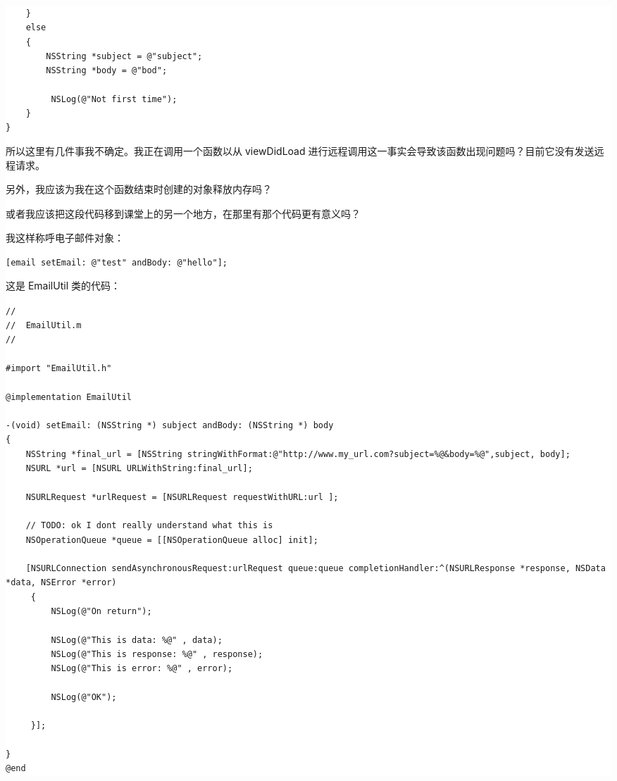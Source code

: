 ```
    }
    else 
    {
        NSString *subject = @"subject";
        NSString *body = @"bod";

         NSLog(@"Not first time"); 
    }    
} 
```

所以这里有几件事我不确定。我正在调用一个函数以从 viewDidLoad 进行远程调用这一事实会导致该函数出现问题吗？目前它没有发送远程请求。

另外，我应该为我在这个函数结束时创建的对象释放内存吗？

或者我应该把这段代码移到课堂上的另一个地方，在那里有那个代码更有意义吗？

我这样称呼电子邮件对象：

```
[email setEmail: @"test" andBody: @"hello"]; 
```

这是 EmailUtil 类的代码：

```
//
//  EmailUtil.m
//

#import "EmailUtil.h"

@implementation EmailUtil

-(void) setEmail: (NSString *) subject andBody: (NSString *) body
{   
    NSString *final_url = [NSString stringWithFormat:@"http://www.my_url.com?subject=%@&body=%@",subject, body];
    NSURL *url = [NSURL URLWithString:final_url];

    NSURLRequest *urlRequest = [NSURLRequest requestWithURL:url ];

    // TODO: ok I dont really understand what this is
    NSOperationQueue *queue = [[NSOperationQueue alloc] init];

    [NSURLConnection sendAsynchronousRequest:urlRequest queue:queue completionHandler:^(NSURLResponse *response, NSData *data, NSError *error)
     {         
         NSLog(@"On return");

         NSLog(@"This is data: %@" , data);
         NSLog(@"This is response: %@" , response);
         NSLog(@"This is error: %@" , error);

         NSLog(@"OK");

     }];    

}
@end 
```
